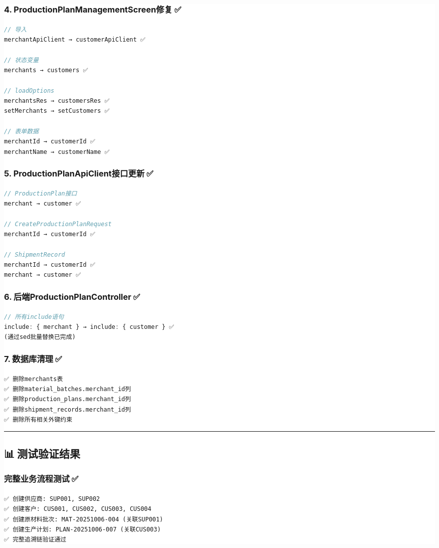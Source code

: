### **4. ProductionPlanManagementScreen修复** ✅
```typescript
// 导入
merchantApiClient → customerApiClient ✅

// 状态变量
merchants → customers ✅

// loadOptions
merchantsRes → customersRes ✅
setMerchants → setCustomers ✅

// 表单数据
merchantId → customerId ✅
merchantName → customerName ✅
```

### **5. ProductionPlanApiClient接口更新** ✅
```typescript
// ProductionPlan接口
merchant → customer ✅

// CreateProductionPlanRequest
merchantId → customerId ✅

// ShipmentRecord
merchantId → customerId ✅
merchant → customer ✅
```

### **6. 后端ProductionPlanController** ✅
```javascript
// 所有include语句
include: { merchant } → include: { customer } ✅
(通过sed批量替换已完成)
```

### **7. 数据库清理** ✅
```sql
✅ 删除merchants表
✅ 删除material_batches.merchant_id列
✅ 删除production_plans.merchant_id列
✅ 删除shipment_records.merchant_id列
✅ 删除所有相关外键约束
```

---

## 📊 测试验证结果

### **完整业务流程测试** ✅
```
✅ 创建供应商: SUP001, SUP002
✅ 创建客户: CUS001, CUS002, CUS003, CUS004
✅ 创建原材料批次: MAT-20251006-004 (关联SUP001)
✅ 创建生产计划: PLAN-20251006-007 (关联CUS003)
✅ 完整追溯链验证通过
```
